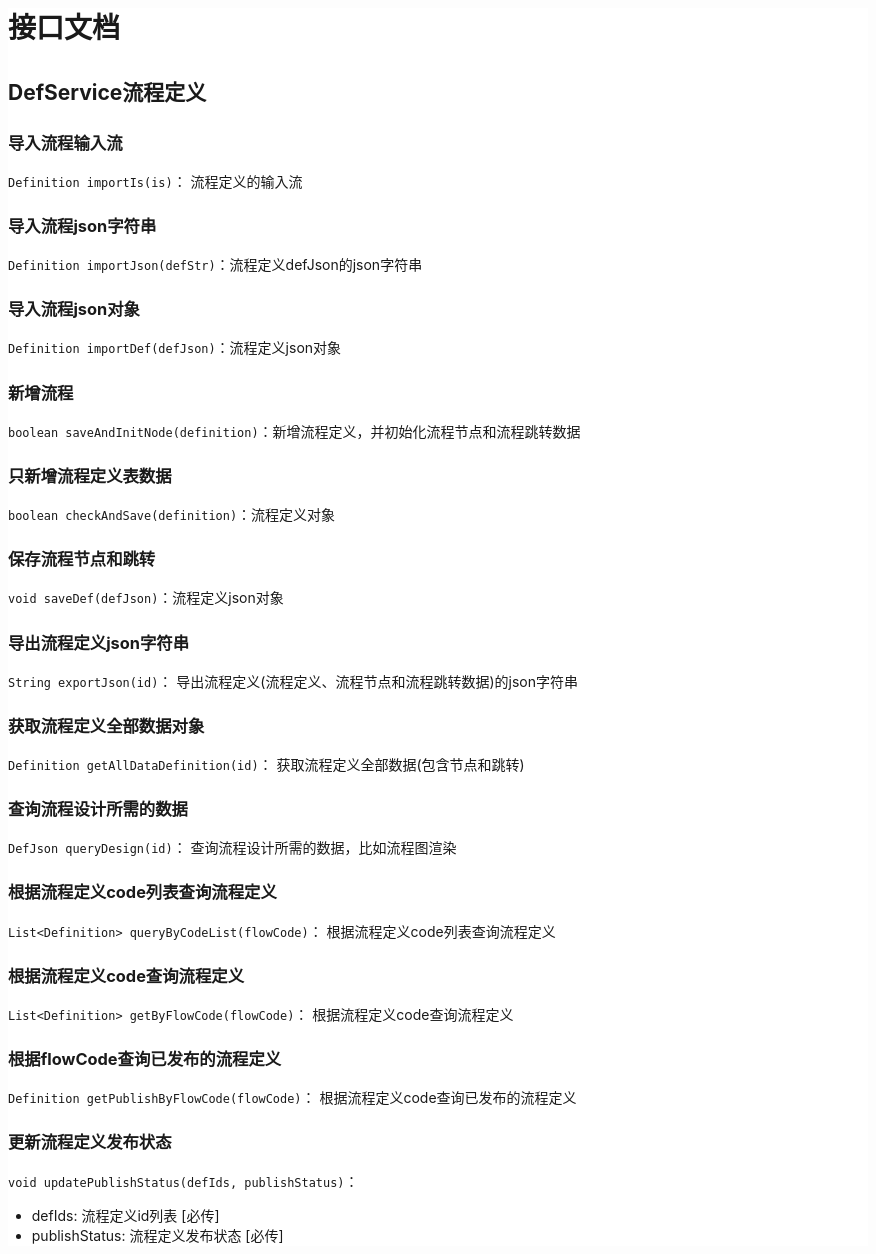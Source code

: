 # 接口文档



## DefService流程定义 
### 导入流程输入流
`Definition importIs(is)`： 流程定义的输入流

### 导入流程json字符串 
`Definition importJson(defStr)`：流程定义defJson的json字符串

### 导入流程json对象 
`Definition importDef(defJson)`：流程定义json对象

### 新增流程 
`boolean saveAndInitNode(definition)`：新增流程定义，并初始化流程节点和流程跳转数据

### 只新增流程定义表数据 
`boolean checkAndSave(definition)`：流程定义对象

### 保存流程节点和跳转 
`void saveDef(defJson)`：流程定义json对象

### 导出流程定义json字符串 
`String exportJson(id)`： 导出流程定义(流程定义、流程节点和流程跳转数据)的json字符串

### 获取流程定义全部数据对象 
`Definition getAllDataDefinition(id)`： 获取流程定义全部数据(包含节点和跳转)

### 查询流程设计所需的数据 
`DefJson queryDesign(id)`： 查询流程设计所需的数据，比如流程图渲染

### 根据流程定义code列表查询流程定义
`List<Definition> queryByCodeList(flowCode)`： 根据流程定义code列表查询流程定义

### 根据流程定义code查询流程定义
`List<Definition> getByFlowCode(flowCode)`： 根据流程定义code查询流程定义

### 根据flowCode查询已发布的流程定义
`Definition getPublishByFlowCode(flowCode)`： 根据流程定义code查询已发布的流程定义

### 更新流程定义发布状态 
`void updatePublishStatus(defIds, publishStatus)`：
- defIds: 流程定义id列表 [必传]
- publishStatus: 流程定义发布状态 [必传]
